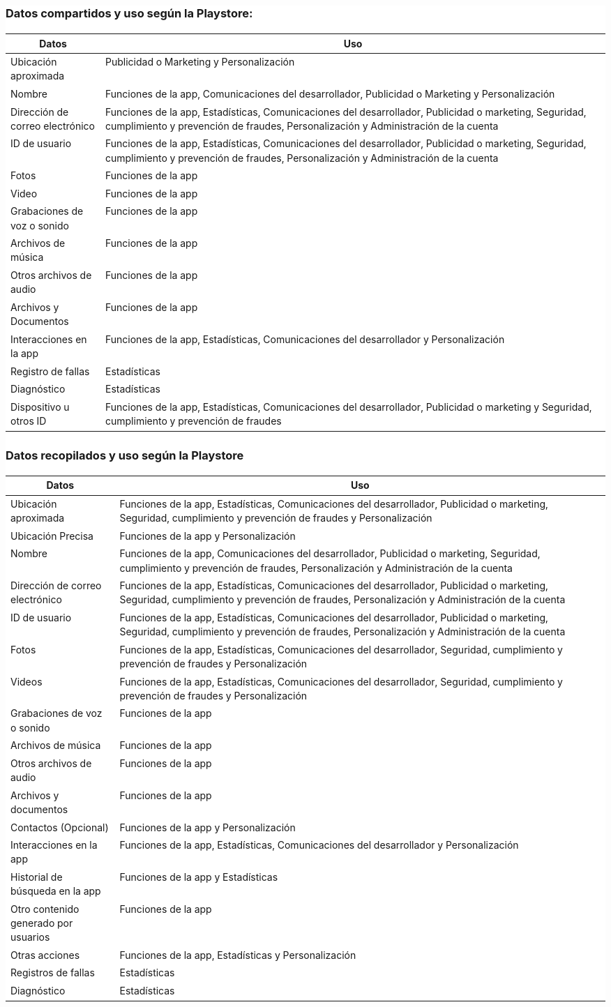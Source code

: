 ### Datos compartidos y uso según la Playstore:

|Datos|Uso|
|---|---|
|Ubicación aproximada|Publicidad o Marketing y Personalización|
|Nombre|Funciones de la app, Comunicaciones del desarrollador, Publicidad o Marketing y Personalización|
|Dirección de correo electrónico|Funciones de la app, Estadísticas, Comunicaciones del desarrollador, Publicidad o marketing, Seguridad, cumplimiento y prevención de fraudes, Personalización y Administración de la cuenta|
|ID de usuario|Funciones de la app, Estadísticas, Comunicaciones del desarrollador, Publicidad o marketing, Seguridad, cumplimiento y prevención de fraudes, Personalización y Administración de la cuenta|
|Fotos|Funciones de la app|
|Video|Funciones de la app|
|Grabaciones de voz o sonido|Funciones de la app|
|Archivos de música|Funciones de la app|
Otros archivos de audio|Funciones de la app|
|Archivos y Documentos|Funciones de la app|
|Interacciones en la app|Funciones de la app, Estadísticas, Comunicaciones del desarrollador y Personalización|
|Registro de fallas|Estadísticas|
|Diagnóstico|Estadísticas|
|Dispositivo u otros ID|Funciones de la app, Estadísticas, Comunicaciones del desarrollador, Publicidad o marketing y Seguridad, cumplimiento y prevención de fraudes|

### Datos recopilados y uso según la Playstore

|Datos|Uso|
|---|---|
|Ubicación aproximada|Funciones de la app, Estadísticas, Comunicaciones del desarrollador, Publicidad o marketing, Seguridad, cumplimiento y prevención de fraudes y Personalización|
|Ubicación Precisa|Funciones de la app y Personalización|
|Nombre|Funciones de la app, Comunicaciones del desarrollador, Publicidad o marketing, Seguridad, cumplimiento y prevención de fraudes, Personalización y Administración de la cuenta|
|Dirección de correo electrónico|Funciones de la app, Estadísticas, Comunicaciones del desarrollador, Publicidad o marketing, Seguridad, cumplimiento y prevención de fraudes, Personalización y Administración de la cuenta|
|ID de usuario|Funciones de la app, Estadísticas, Comunicaciones del desarrollador, Publicidad o marketing, Seguridad, cumplimiento y prevención de fraudes, Personalización y Administración de la cuenta|
|Fotos|Funciones de la app, Estadísticas, Comunicaciones del desarrollador, Seguridad, cumplimiento y prevención de fraudes y Personalización|
|Videos|Funciones de la app, Estadísticas, Comunicaciones del desarrollador, Seguridad, cumplimiento y prevención de fraudes y Personalización|
|Grabaciones de voz o sonido|Funciones de la app|
|Archivos de música|Funciones de la app|
|Otros archivos de audio|Funciones de la app|
|Archivos y documentos|Funciones de la app|
|Contactos (Opcional)|Funciones de la app y Personalización|
|Interacciones en la app|Funciones de la app, Estadísticas, Comunicaciones del desarrollador y Personalización|
|Historial de búsqueda en la app|Funciones de la app y Estadísticas|
|Otro contenido generado por usuarios|Funciones de la app|
|Otras acciones|Funciones de la app, Estadísticas y Personalización|
|Registros de fallas|Estadísticas|
|Diagnóstico|Estadísticas|